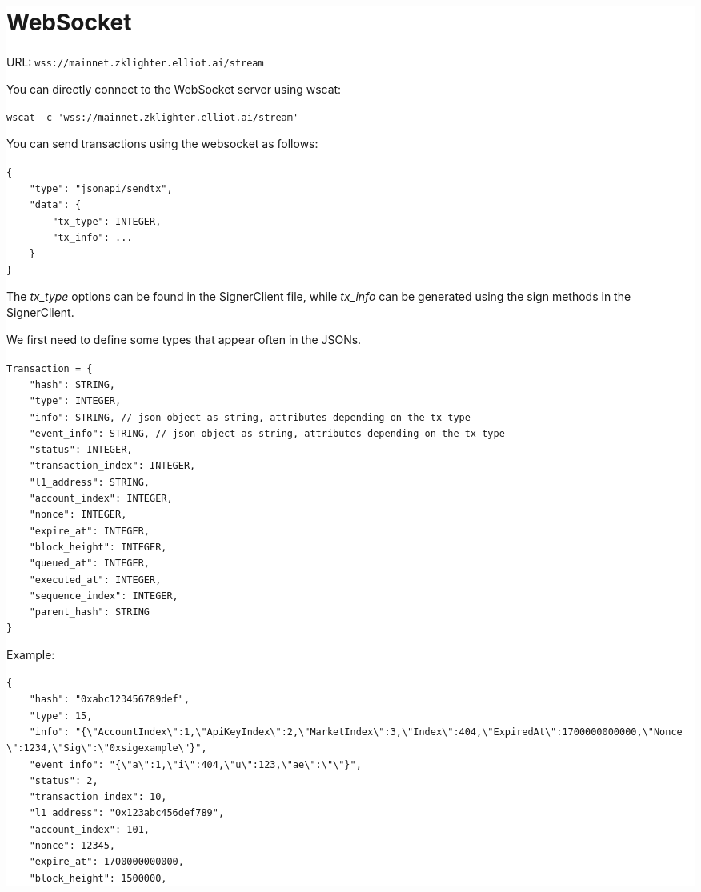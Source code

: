# WebSocket
URL: `wss://mainnet.zklighter.elliot.ai/stream`

You can directly connect to the WebSocket server using wscat:

```
wscat -c 'wss://mainnet.zklighter.elliot.ai/stream'

```


You can send transactions using the websocket as follows:

```
{
    "type": "jsonapi/sendtx",
    "data": {
        "tx_type": INTEGER,
        "tx_info": ...
    }
}

```


The _tx\_type_ options can be found in the [SignerClient](https://github.com/elliottech/lighter-python/blob/main/lighter/signer_client.py) file, while _tx\_info_ can be generated using the sign methods in the SignerClient.

We first need to define some types that appear often in the JSONs.

```
Transaction = {
    "hash": STRING,
    "type": INTEGER,
    "info": STRING, // json object as string, attributes depending on the tx type
    "event_info": STRING, // json object as string, attributes depending on the tx type
    "status": INTEGER,
    "transaction_index": INTEGER,
    "l1_address": STRING,
    "account_index": INTEGER,
    "nonce": INTEGER,
    "expire_at": INTEGER,
    "block_height": INTEGER,
    "queued_at": INTEGER,
    "executed_at": INTEGER,
    "sequence_index": INTEGER,
    "parent_hash": STRING
}

```


Example:

```
{
    "hash": "0xabc123456789def",
    "type": 15,
    "info": "{\"AccountIndex\":1,\"ApiKeyIndex\":2,\"MarketIndex\":3,\"Index\":404,\"ExpiredAt\":1700000000000,\"Nonce\":1234,\"Sig\":\"0xsigexample\"}",
    "event_info": "{\"a\":1,\"i\":404,\"u\":123,\"ae\":\"\"}",
    "status": 2,
    "transaction_index": 10,
    "l1_address": "0x123abc456def789",
    "account_index": 101,
    "nonce": 12345,
    "expire_at": 1700000000000,
    "block_height": 1500000,
```